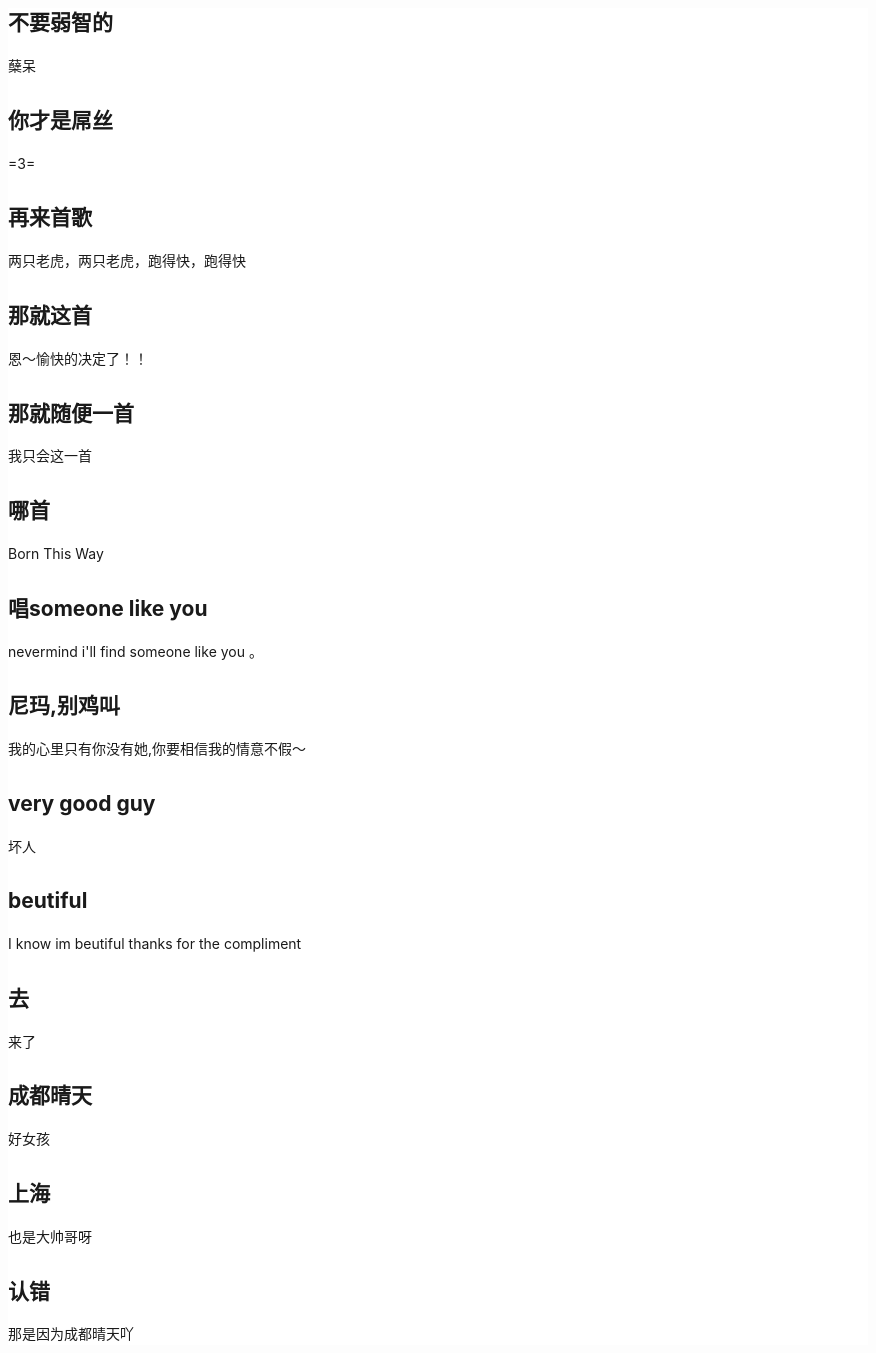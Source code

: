 ## 不要弱智的
蘖呆

## 你才是屌丝
=3=

## 再来首歌
两只老虎，两只老虎，跑得快，跑得快

## 那就这首
恩～愉快的决定了！！

## 那就随便一首
我只会这一首

## 哪首
Born This Way

## 唱someone like you
nevermind i'll find someone like you 。

## 尼玛,别鸡叫
我的心里只有你没有她,你要相信我的情意不假～

## very good guy
坏人

## beutiful
I know im beutiful thanks for the compliment

## 去
来了

## 成都晴天
好女孩

## 上海
也是大帅哥呀

## 认错
那是因为成都晴天吖
